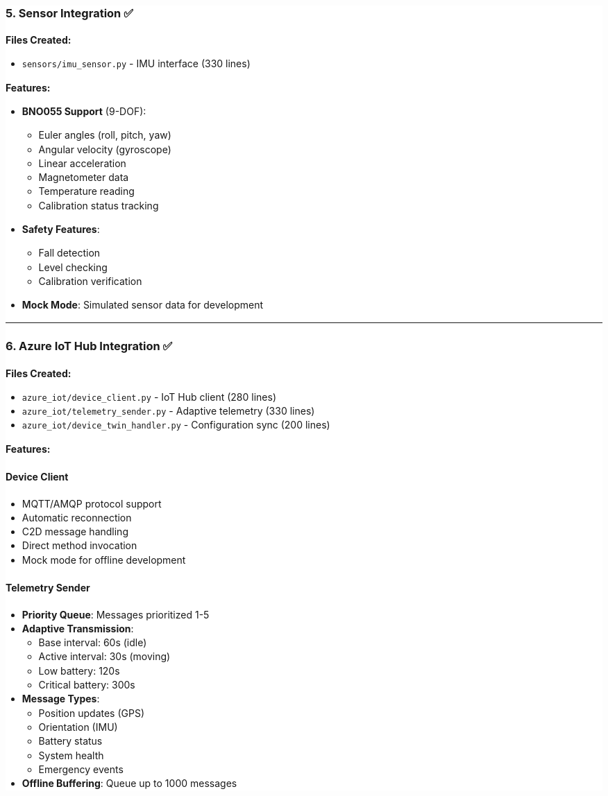 
### 5. **Sensor Integration** ✅

**Files Created:**
- `sensors/imu_sensor.py` - IMU interface (330 lines)

**Features:**
- **BNO055 Support** (9-DOF):
  - Euler angles (roll, pitch, yaw)
  - Angular velocity (gyroscope)
  - Linear acceleration
  - Magnetometer data
  - Temperature reading
  - Calibration status tracking

- **Safety Features**:
  - Fall detection
  - Level checking
  - Calibration verification

- **Mock Mode**: Simulated sensor data for development

---

### 6. **Azure IoT Hub Integration** ✅

**Files Created:**
- `azure_iot/device_client.py` - IoT Hub client (280 lines)
- `azure_iot/telemetry_sender.py` - Adaptive telemetry (330 lines)
- `azure_iot/device_twin_handler.py` - Configuration sync (200 lines)

**Features:**

#### Device Client
- MQTT/AMQP protocol support
- Automatic reconnection
- C2D message handling
- Direct method invocation
- Mock mode for offline development

#### Telemetry Sender
- **Priority Queue**: Messages prioritized 1-5
- **Adaptive Transmission**:
  - Base interval: 60s (idle)
  - Active interval: 30s (moving)
  - Low battery: 120s
  - Critical battery: 300s
- **Message Types**:
  - Position updates (GPS)
  - Orientation (IMU)
  - Battery status
  - System health
  - Emergency events
- **Offline Buffering**: Queue up to 1000 messages
